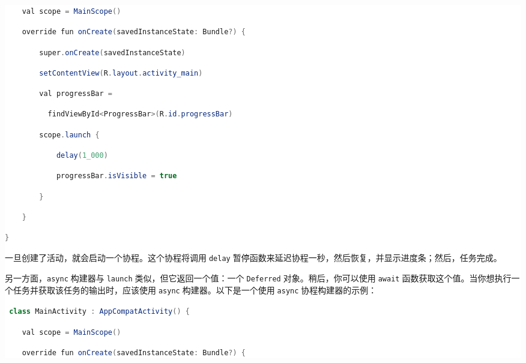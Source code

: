 ```java
    val scope = MainScope()
```

```java
    override fun onCreate(savedInstanceState: Bundle?) {
```

```java
        super.onCreate(savedInstanceState)
```

```java
        setContentView(R.layout.activity_main)
```

```java
        val progressBar =
```

```java
          findViewById<ProgressBar>(R.id.progressBar)
```

```java
        scope.launch {
```

```java
            delay(1_000)
```

```java
            progressBar.isVisible = true
```

```java
        }
```

```java
    }
```

```java
}
```

一旦创建了活动，就会启动一个协程。这个协程将调用 `delay` 暂停函数来延迟协程一秒，然后恢复，并显示进度条；然后，任务完成。

另一方面，`async` 构建器与 `launch` 类似，但它返回一个值：一个 `Deferred` 对象。稍后，你可以使用 `await` 函数获取这个值。当你想执行一个任务并获取该任务的输出时，应该使用 `async` 构建器。以下是一个使用 `async` 协程构建器的示例：

```java
 class MainActivity : AppCompatActivity() {
```

```java
    val scope = MainScope()
```

```java
    override fun onCreate(savedInstanceState: Bundle?) {
```
